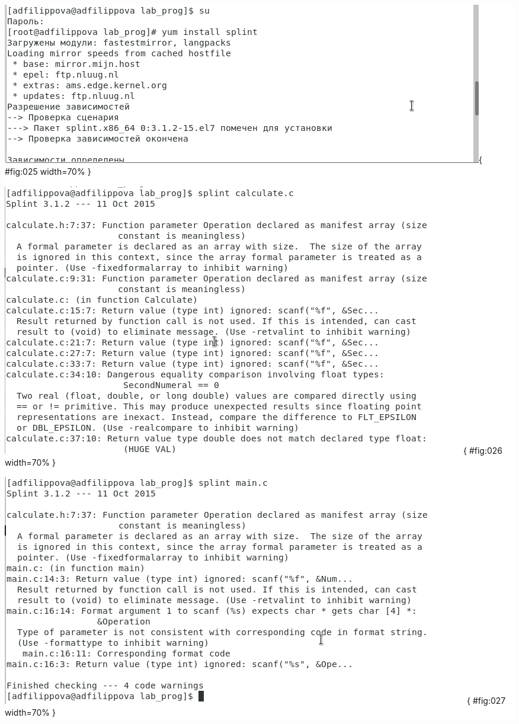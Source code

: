 ![Установка splint](image14/26.png){ #fig:025 width=70% }


![Splint](image14/27.png){ #fig:026 width=70% }


![Splint](image14/28.png){ #fig:027 width=70% }
    